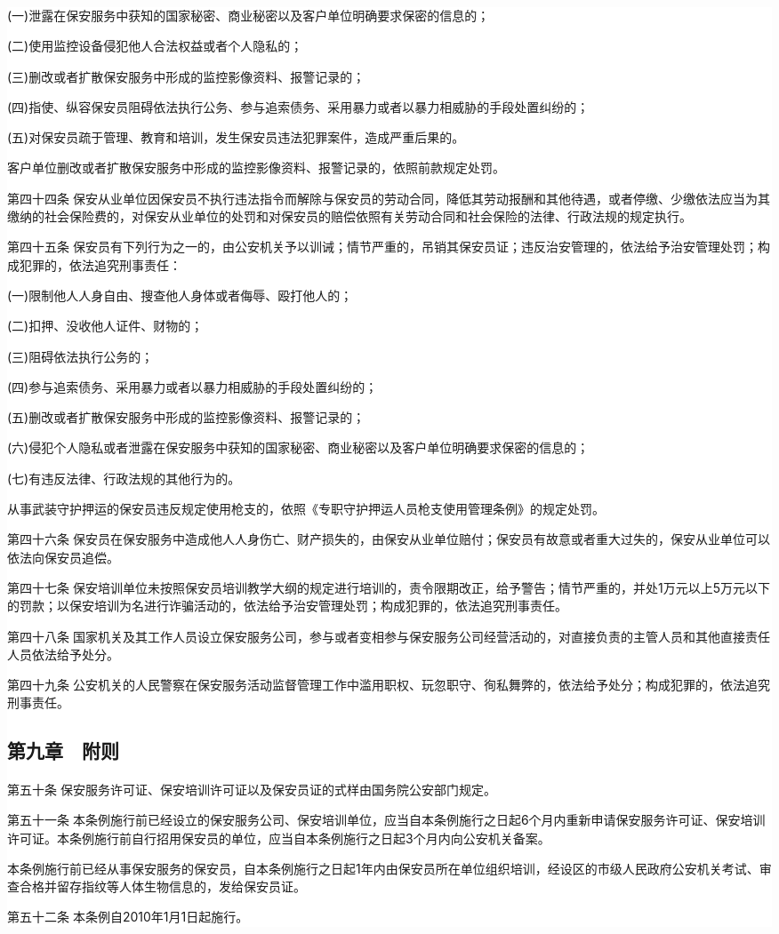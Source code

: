 (一)泄露在保安服务中获知的国家秘密、商业秘密以及客户单位明确要求保密的信息的；

(二)使用监控设备侵犯他人合法权益或者个人隐私的；

(三)删改或者扩散保安服务中形成的监控影像资料、报警记录的；

(四)指使、纵容保安员阻碍依法执行公务、参与追索债务、采用暴力或者以暴力相威胁的手段处置纠纷的；

(五)对保安员疏于管理、教育和培训，发生保安员违法犯罪案件，造成严重后果的。

客户单位删改或者扩散保安服务中形成的监控影像资料、报警记录的，依照前款规定处罚。

第四十四条 保安从业单位因保安员不执行违法指令而解除与保安员的劳动合同，降低其劳动报酬和其他待遇，或者停缴、少缴依法应当为其缴纳的社会保险费的，对保安从业单位的处罚和对保安员的赔偿依照有关劳动合同和社会保险的法律、行政法规的规定执行。

第四十五条 保安员有下列行为之一的，由公安机关予以训诫；情节严重的，吊销其保安员证；违反治安管理的，依法给予治安管理处罚；构成犯罪的，依法追究刑事责任：

(一)限制他人人身自由、搜查他人身体或者侮辱、殴打他人的；

(二)扣押、没收他人证件、财物的；

(三)阻碍依法执行公务的；

(四)参与追索债务、采用暴力或者以暴力相威胁的手段处置纠纷的；

(五)删改或者扩散保安服务中形成的监控影像资料、报警记录的；

(六)侵犯个人隐私或者泄露在保安服务中获知的国家秘密、商业秘密以及客户单位明确要求保密的信息的；

(七)有违反法律、行政法规的其他行为的。

从事武装守护押运的保安员违反规定使用枪支的，依照《专职守护押运人员枪支使用管理条例》的规定处罚。

第四十六条 保安员在保安服务中造成他人人身伤亡、财产损失的，由保安从业单位赔付；保安员有故意或者重大过失的，保安从业单位可以依法向保安员追偿。

第四十七条 保安培训单位未按照保安员培训教学大纲的规定进行培训的，责令限期改正，给予警告；情节严重的，并处1万元以上5万元以下的罚款；以保安培训为名进行诈骗活动的，依法给予治安管理处罚；构成犯罪的，依法追究刑事责任。

第四十八条 国家机关及其工作人员设立保安服务公司，参与或者变相参与保安服务公司经营活动的，对直接负责的主管人员和其他直接责任人员依法给予处分。

第四十九条 公安机关的人民警察在保安服务活动监督管理工作中滥用职权、玩忽职守、徇私舞弊的，依法给予处分；构成犯罪的，依法追究刑事责任。

## 第九章　附则

第五十条 保安服务许可证、保安培训许可证以及保安员证的式样由国务院公安部门规定。

第五十一条 本条例施行前已经设立的保安服务公司、保安培训单位，应当自本条例施行之日起6个月内重新申请保安服务许可证、保安培训许可证。本条例施行前自行招用保安员的单位，应当自本条例施行之日起3个月内向公安机关备案。

本条例施行前已经从事保安服务的保安员，自本条例施行之日起1年内由保安员所在单位组织培训，经设区的市级人民政府公安机关考试、审查合格并留存指纹等人体生物信息的，发给保安员证。

第五十二条 本条例自2010年1月1日起施行。

